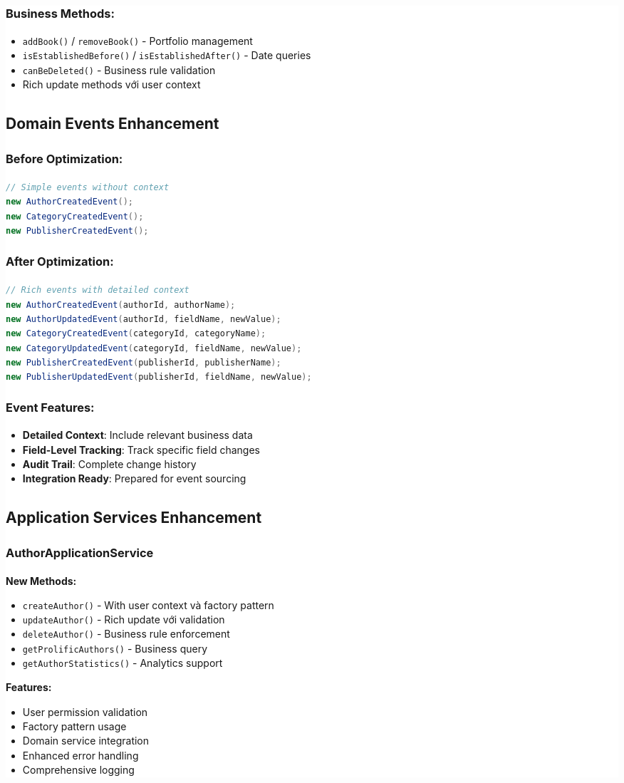 ### Business Methods:
- `addBook()` / `removeBook()` - Portfolio management
- `isEstablishedBefore()` / `isEstablishedAfter()` - Date queries
- `canBeDeleted()` - Business rule validation
- Rich update methods với user context

## Domain Events Enhancement

### Before Optimization:
```java
// Simple events without context
new AuthorCreatedEvent();
new CategoryCreatedEvent();
new PublisherCreatedEvent();
```

### After Optimization:
```java
// Rich events with detailed context
new AuthorCreatedEvent(authorId, authorName);
new AuthorUpdatedEvent(authorId, fieldName, newValue);
new CategoryCreatedEvent(categoryId, categoryName);
new CategoryUpdatedEvent(categoryId, fieldName, newValue);
new PublisherCreatedEvent(publisherId, publisherName);
new PublisherUpdatedEvent(publisherId, fieldName, newValue);
```

### Event Features:
- **Detailed Context**: Include relevant business data
- **Field-Level Tracking**: Track specific field changes
- **Audit Trail**: Complete change history
- **Integration Ready**: Prepared for event sourcing

## Application Services Enhancement

### AuthorApplicationService
**New Methods:**
- `createAuthor()` - With user context và factory pattern
- `updateAuthor()` - Rich update với validation
- `deleteAuthor()` - Business rule enforcement
- `getProlificAuthors()` - Business query
- `getAuthorStatistics()` - Analytics support

**Features:**
- User permission validation
- Factory pattern usage
- Domain service integration
- Enhanced error handling
- Comprehensive logging
